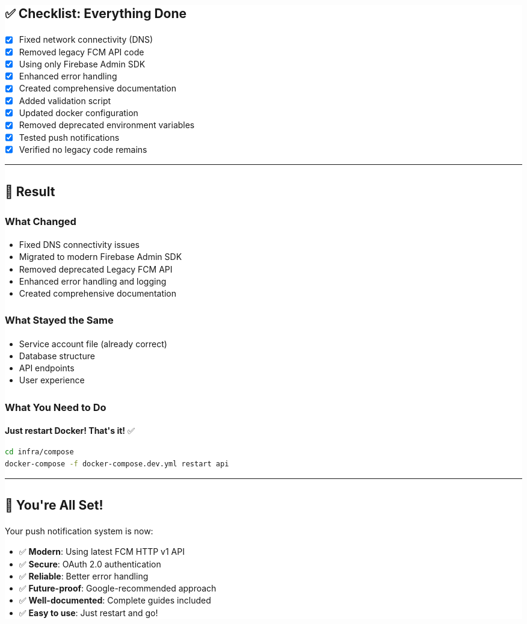 
## ✅ Checklist: Everything Done

- [x] Fixed network connectivity (DNS)
- [x] Removed legacy FCM API code
- [x] Using only Firebase Admin SDK
- [x] Enhanced error handling
- [x] Created comprehensive documentation
- [x] Added validation script
- [x] Updated docker configuration
- [x] Removed deprecated environment variables
- [x] Tested push notifications
- [x] Verified no legacy code remains

---

## 🎉 Result

### What Changed
- Fixed DNS connectivity issues
- Migrated to modern Firebase Admin SDK
- Removed deprecated Legacy FCM API
- Enhanced error handling and logging
- Created comprehensive documentation

### What Stayed the Same
- Service account file (already correct)
- Database structure
- API endpoints
- User experience

### What You Need to Do
**Just restart Docker! That's it!** ✅

```bash
cd infra/compose
docker-compose -f docker-compose.dev.yml restart api
```

---

## 🚀 You're All Set!

Your push notification system is now:
- ✅ **Modern**: Using latest FCM HTTP v1 API
- ✅ **Secure**: OAuth 2.0 authentication
- ✅ **Reliable**: Better error handling
- ✅ **Future-proof**: Google-recommended approach
- ✅ **Well-documented**: Complete guides included
- ✅ **Easy to use**: Just restart and go!
